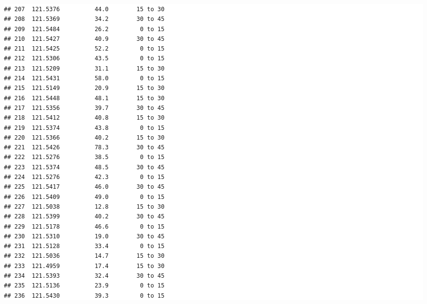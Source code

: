     ## 207  121.5376          44.0        15 to 30
    ## 208  121.5369          34.2        30 to 45
    ## 209  121.5484          26.2         0 to 15
    ## 210  121.5427          40.9        30 to 45
    ## 211  121.5425          52.2         0 to 15
    ## 212  121.5306          43.5         0 to 15
    ## 213  121.5209          31.1        15 to 30
    ## 214  121.5431          58.0         0 to 15
    ## 215  121.5149          20.9        15 to 30
    ## 216  121.5448          48.1        15 to 30
    ## 217  121.5356          39.7        30 to 45
    ## 218  121.5412          40.8        15 to 30
    ## 219  121.5374          43.8         0 to 15
    ## 220  121.5366          40.2        15 to 30
    ## 221  121.5426          78.3        30 to 45
    ## 222  121.5276          38.5         0 to 15
    ## 223  121.5374          48.5        30 to 45
    ## 224  121.5276          42.3         0 to 15
    ## 225  121.5417          46.0        30 to 45
    ## 226  121.5409          49.0         0 to 15
    ## 227  121.5038          12.8        15 to 30
    ## 228  121.5399          40.2        30 to 45
    ## 229  121.5178          46.6         0 to 15
    ## 230  121.5310          19.0        30 to 45
    ## 231  121.5128          33.4         0 to 15
    ## 232  121.5036          14.7        15 to 30
    ## 233  121.4959          17.4        15 to 30
    ## 234  121.5393          32.4        30 to 45
    ## 235  121.5136          23.9         0 to 15
    ## 236  121.5430          39.3         0 to 15